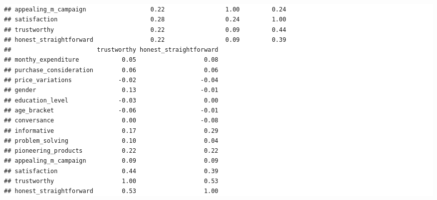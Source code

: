     ## appealing_m_campaign                  0.22                 1.00         0.24
    ## satisfaction                          0.28                 0.24         1.00
    ## trustworthy                           0.22                 0.09         0.44
    ## honest_straightforward                0.22                 0.09         0.39
    ##                        trustworthy honest_straightforward
    ## monthy_expenditure            0.05                   0.08
    ## purchase_consideration        0.06                   0.06
    ## price_variations             -0.02                  -0.04
    ## gender                        0.13                  -0.01
    ## education_level              -0.03                   0.00
    ## age_bracket                  -0.06                  -0.01
    ## conversance                   0.00                  -0.08
    ## informative                   0.17                   0.29
    ## problem_solving               0.10                   0.04
    ## pioneering_products           0.22                   0.22
    ## appealing_m_campaign          0.09                   0.09
    ## satisfaction                  0.44                   0.39
    ## trustworthy                   1.00                   0.53
    ## honest_straightforward        0.53                   1.00

